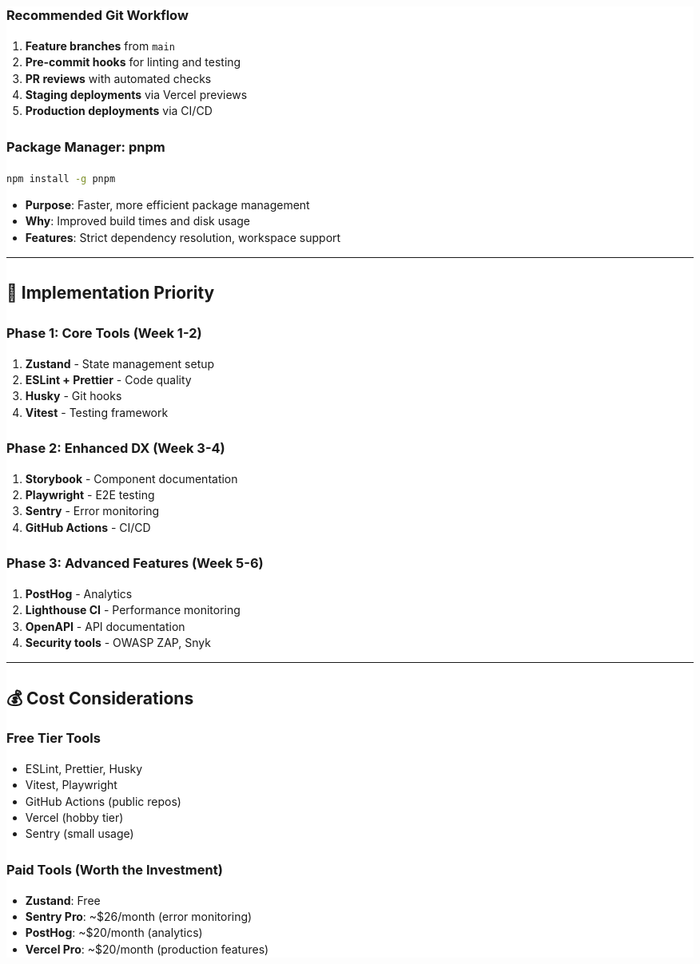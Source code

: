 ### **Recommended Git Workflow**
1. **Feature branches** from `main`
2. **Pre-commit hooks** for linting and testing
3. **PR reviews** with automated checks
4. **Staging deployments** via Vercel previews
5. **Production deployments** via CI/CD

### **Package Manager: pnpm**
```bash
npm install -g pnpm
```
- **Purpose**: Faster, more efficient package management
- **Why**: Improved build times and disk usage
- **Features**: Strict dependency resolution, workspace support

---

## **🎯 Implementation Priority**

### **Phase 1: Core Tools (Week 1-2)**
1. **Zustand** - State management setup
2. **ESLint + Prettier** - Code quality
3. **Husky** - Git hooks
4. **Vitest** - Testing framework

### **Phase 2: Enhanced DX (Week 3-4)**
1. **Storybook** - Component documentation
2. **Playwright** - E2E testing
3. **Sentry** - Error monitoring
4. **GitHub Actions** - CI/CD

### **Phase 3: Advanced Features (Week 5-6)**
1. **PostHog** - Analytics
2. **Lighthouse CI** - Performance monitoring
3. **OpenAPI** - API documentation
4. **Security tools** - OWASP ZAP, Snyk

---

## **💰 Cost Considerations**

### **Free Tier Tools**
- ESLint, Prettier, Husky
- Vitest, Playwright
- GitHub Actions (public repos)
- Vercel (hobby tier)
- Sentry (small usage)

### **Paid Tools (Worth the Investment)**
- **Zustand**: Free
- **Sentry Pro**: ~$26/month (error monitoring)
- **PostHog**: ~$20/month (analytics)
- **Vercel Pro**: ~$20/month (production features)
